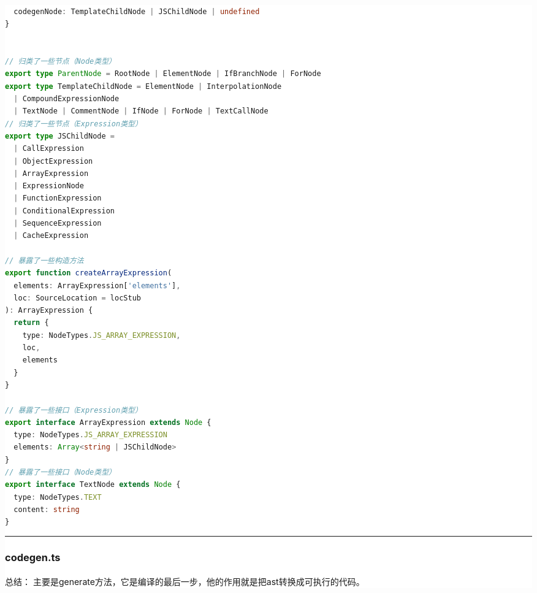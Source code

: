 ```ts
  codegenNode: TemplateChildNode | JSChildNode | undefined
}


// 归类了一些节点（Node类型）
export type ParentNode = RootNode | ElementNode | IfBranchNode | ForNode
export type TemplateChildNode = ElementNode | InterpolationNode
  | CompoundExpressionNode
  | TextNode | CommentNode | IfNode | ForNode | TextCallNode
// 归类了一些节点（Expression类型）
export type JSChildNode =
  | CallExpression
  | ObjectExpression
  | ArrayExpression
  | ExpressionNode
  | FunctionExpression
  | ConditionalExpression
  | SequenceExpression
  | CacheExpression

// 暴露了一些构造方法
export function createArrayExpression(
  elements: ArrayExpression['elements'],
  loc: SourceLocation = locStub
): ArrayExpression {
  return {
    type: NodeTypes.JS_ARRAY_EXPRESSION,
    loc,
    elements
  }
}

// 暴露了一些接口（Expression类型）
export interface ArrayExpression extends Node {
  type: NodeTypes.JS_ARRAY_EXPRESSION
  elements: Array<string | JSChildNode>
}
// 暴露了一些接口（Node类型）
export interface TextNode extends Node {
  type: NodeTypes.TEXT
  content: string
}

```

---------------------------------------------------------------

### codegen.ts
总结：
  主要是generate方法，它是编译的最后一步，他的作用就是把ast转换成可执行的代码。
